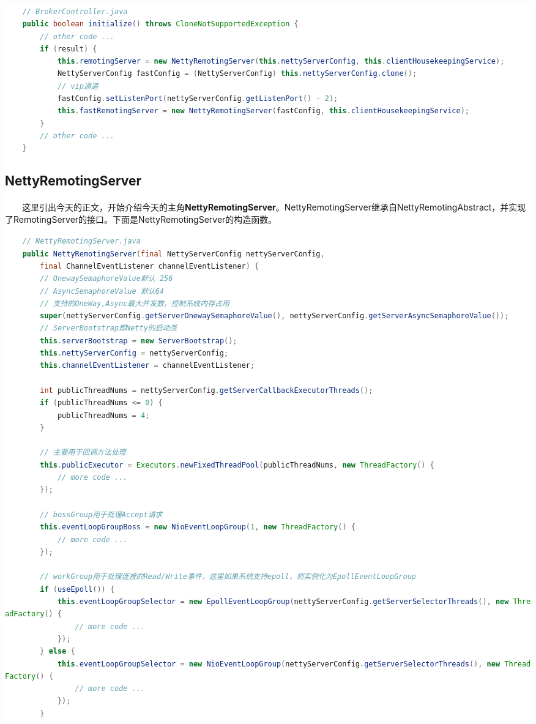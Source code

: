 ```java
    // BrokerController.java
    public boolean initialize() throws CloneNotSupportedException {
        // other code ...
        if (result) {
            this.remotingServer = new NettyRemotingServer(this.nettyServerConfig, this.clientHousekeepingService);
            NettyServerConfig fastConfig = (NettyServerConfig) this.nettyServerConfig.clone();
            // vip通道
            fastConfig.setListenPort(nettyServerConfig.getListenPort() - 2);
            this.fastRemotingServer = new NettyRemotingServer(fastConfig, this.clientHousekeepingService);
        }
        // other code ...
    }
```

## <a id="NettyRemotingServer">NettyRemotingServer</a>

　　这里引出今天的正文，开始介绍今天的主角**NettyRemotingServer**。NettyRemotingServer继承自NettyRemotingAbstract，并实现了RemotingServer的接口。下面是NettyRemotingServer的构造函数。

```java
    // NettyRemotingServer.java
    public NettyRemotingServer(final NettyServerConfig nettyServerConfig,
        final ChannelEventListener channelEventListener) {
        // OnewaySemaphoreValue默认 256
        // AsyncSemaphoreValue 默认64
        // 支持的OneWay,Async最大并发数，控制系统内存占用
        super(nettyServerConfig.getServerOnewaySemaphoreValue(), nettyServerConfig.getServerAsyncSemaphoreValue());
        // ServerBootstrap即Netty的启动类
        this.serverBootstrap = new ServerBootstrap();
        this.nettyServerConfig = nettyServerConfig;
        this.channelEventListener = channelEventListener;

        int publicThreadNums = nettyServerConfig.getServerCallbackExecutorThreads();
        if (publicThreadNums <= 0) {
            publicThreadNums = 4;
        }

        // 主要用于回调方法处理
        this.publicExecutor = Executors.newFixedThreadPool(publicThreadNums, new ThreadFactory() {
            // more code ...
        });

        // bossGroup用于处理Accept请求
        this.eventLoopGroupBoss = new NioEventLoopGroup(1, new ThreadFactory() {
            // more code ...
        });

        // workGroup用于处理连接的Read/Write事件，这里如果系统支持epoll，则实例化为EpollEventLoopGroup
        if (useEpoll()) {
            this.eventLoopGroupSelector = new EpollEventLoopGroup(nettyServerConfig.getServerSelectorThreads(), new ThreadFactory() {
                // more code ...
            });
        } else {
            this.eventLoopGroupSelector = new NioEventLoopGroup(nettyServerConfig.getServerSelectorThreads(), new ThreadFactory() {
                // more code ...
            });
        }

```